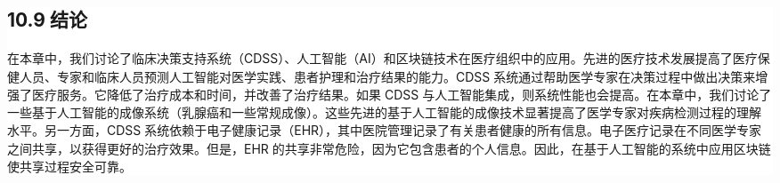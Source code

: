 ## 10.9 结论

在本章中，我们讨论了临床决策支持系统（CDSS）、人工智能（AI）和区块链技术在医疗组织中的应用。先进的医疗技术发展提高了医疗保健人员、专家和临床人员预测人工智能对医学实践、患者护理和治疗结果的能力。CDSS 系统通过帮助医学专家在决策过程中做出决策来增强了医疗服务。它降低了治疗成本和时间，并改善了治疗结果。如果 CDSS 与人工智能集成，则系统性能也会提高。在本章中，我们讨论了一些基于人工智能的成像系统（乳腺癌和一些常规成像）。这些先进的基于人工智能的成像技术显著提高了医学专家对疾病检测过程的理解水平。另一方面，CDSS 系统依赖于电子健康记录（EHR），其中医院管理记录了有关患者健康的所有信息。电子医疗记录在不同医学专家之间共享，以获得更好的治疗效果。但是，EHR 的共享非常危险，因为它包含患者的个人信息。因此，在基于人工智能的系统中应用区块链使共享过程安全可靠。
